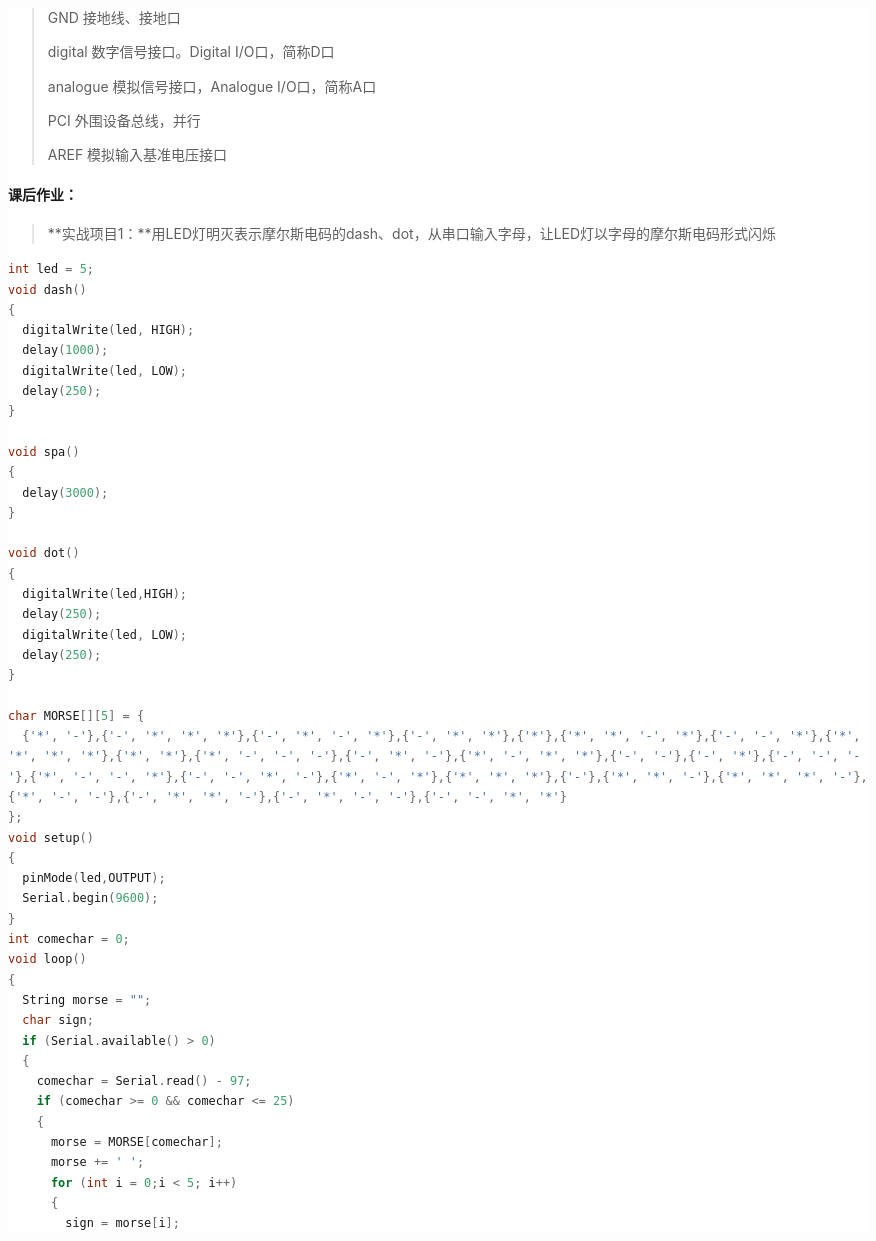 > GND			接地线、接地口
>
> digital			数字信号接口。Digital I/O口，简称D口
>
> analogue		模拟信号接口，Analogue I/O口，简称A口
>
> PCI		外围设备总线，并行
>
> AREF		模拟输入基准电压接口



#### 课后作业：

> **实战项目1：**用LED灯明灭表示摩尔斯电码的dash、dot，从串口输入字母，让LED灯以字母的摩尔斯电码形式闪烁

```c
int led = 5;
void dash()
{
  digitalWrite(led, HIGH);
  delay(1000);
  digitalWrite(led, LOW);
  delay(250);
}

void spa()
{
  delay(3000);
}

void dot()
{
  digitalWrite(led,HIGH);
  delay(250);
  digitalWrite(led, LOW);
  delay(250);
}

char MORSE[][5] = {
  {'*', '-'},{'-', '*', '*', '*'},{'-', '*', '-', '*'},{'-', '*', '*'},{'*'},{'*', '*', '-', '*'},{'-', '-', '*'},{'*', '*', '*', '*'},{'*', '*'},{'*', '-', '-', '-'},{'-', '*', '-'},{'*', '-', '*', '*'},{'-', '-'},{'-', '*'},{'-', '-', '-'},{'*', '-', '-', '*'},{'-', '-', '*', '-'},{'*', '-', '*'},{'*', '*', '*'},{'-'},{'*', '*', '-'},{'*', '*', '*', '-'},{'*', '-', '-'},{'-', '*', '*', '-'},{'-', '*', '-', '-'},{'-', '-', '*', '*'}
};
void setup() 
{
  pinMode(led,OUTPUT);
  Serial.begin(9600);
}
int comechar = 0;
void loop() 
{
  String morse = "";
  char sign;
  if (Serial.available() > 0)
  {
    comechar = Serial.read() - 97;
    if (comechar >= 0 && comechar <= 25)
    {
      morse = MORSE[comechar];
      morse += ' ';
      for (int i = 0;i < 5; i++)
      {
        sign = morse[i];
```